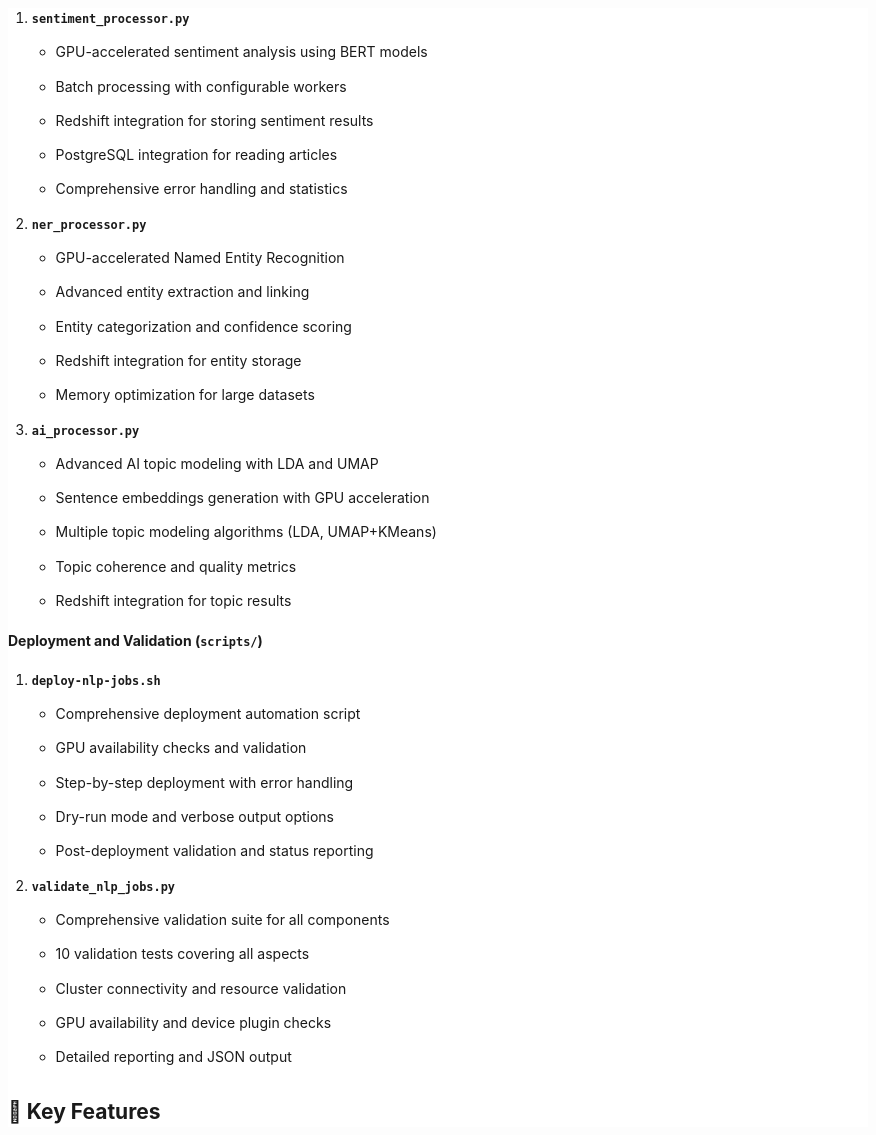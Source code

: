 1. **`sentiment_processor.py`**

   - GPU-accelerated sentiment analysis using BERT models

   - Batch processing with configurable workers

   - Redshift integration for storing sentiment results

   - PostgreSQL integration for reading articles

   - Comprehensive error handling and statistics

2. **`ner_processor.py`**

   - GPU-accelerated Named Entity Recognition

   - Advanced entity extraction and linking

   - Entity categorization and confidence scoring

   - Redshift integration for entity storage

   - Memory optimization for large datasets

3. **`ai_processor.py`**

   - Advanced AI topic modeling with LDA and UMAP

   - Sentence embeddings generation with GPU acceleration

   - Multiple topic modeling algorithms (LDA, UMAP+KMeans)

   - Topic coherence and quality metrics

   - Redshift integration for topic results

#### Deployment and Validation (`scripts/`)

1. **`deploy-nlp-jobs.sh`**

   - Comprehensive deployment automation script

   - GPU availability checks and validation

   - Step-by-step deployment with error handling

   - Dry-run mode and verbose output options

   - Post-deployment validation and status reporting

2. **`validate_nlp_jobs.py`**

   - Comprehensive validation suite for all components

   - 10 validation tests covering all aspects

   - Cluster connectivity and resource validation

   - GPU availability and device plugin checks

   - Detailed reporting and JSON output

## 🚀 Key Features
